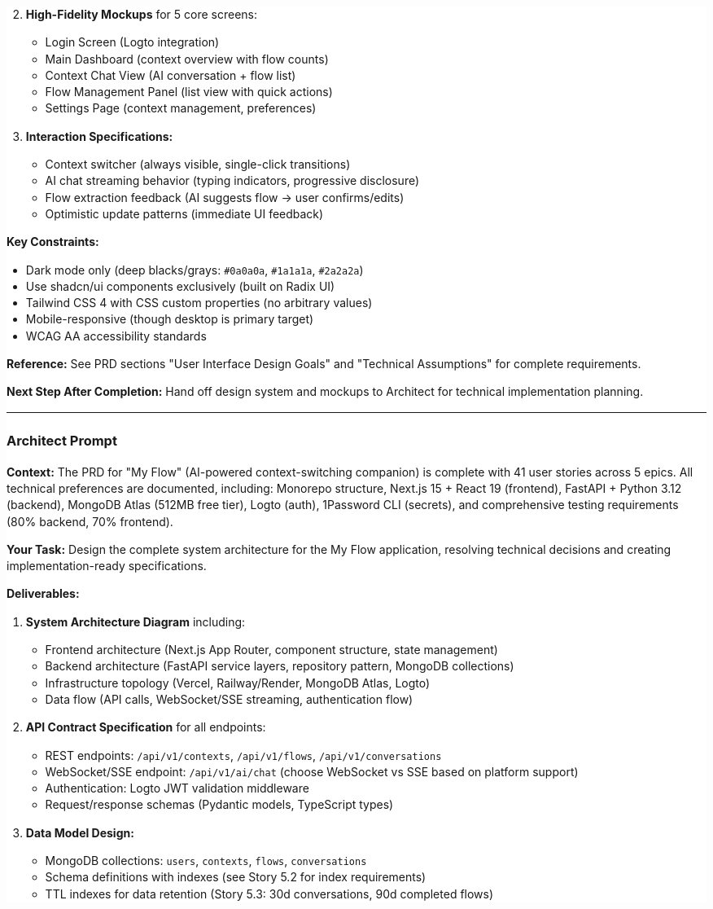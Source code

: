2. **High-Fidelity Mockups** for 5 core screens:
   - Login Screen (Logto integration)
   - Main Dashboard (context overview with flow counts)
   - Context Chat View (AI conversation + flow list)
   - Flow Management Panel (list view with quick actions)
   - Settings Page (context management, preferences)

3. **Interaction Specifications:**
   - Context switcher (always visible, single-click transitions)
   - AI chat streaming behavior (typing indicators, progressive disclosure)
   - Flow extraction feedback (AI suggests flow → user confirms/edits)
   - Optimistic update patterns (immediate UI feedback)

**Key Constraints:**
- Dark mode only (deep blacks/grays: `#0a0a0a`, `#1a1a1a`, `#2a2a2a`)
- Use shadcn/ui components exclusively (built on Radix UI)
- Tailwind CSS 4 with CSS custom properties (no arbitrary values)
- Mobile-responsive (though desktop is primary target)
- WCAG AA accessibility standards

**Reference:** See PRD sections "User Interface Design Goals" and "Technical Assumptions" for complete requirements.

**Next Step After Completion:** Hand off design system and mockups to Architect for technical implementation planning.

---

### Architect Prompt

**Context:** The PRD for "My Flow" (AI-powered context-switching companion) is complete with 41 user stories across 5 epics. All technical preferences are documented, including: Monorepo structure, Next.js 15 + React 19 (frontend), FastAPI + Python 3.12 (backend), MongoDB Atlas (512MB free tier), Logto (auth), 1Password CLI (secrets), and comprehensive testing requirements (80% backend, 70% frontend).

**Your Task:** Design the complete system architecture for the My Flow application, resolving technical decisions and creating implementation-ready specifications.

**Deliverables:**

1. **System Architecture Diagram** including:
   - Frontend architecture (Next.js App Router, component structure, state management)
   - Backend architecture (FastAPI service layers, repository pattern, MongoDB collections)
   - Infrastructure topology (Vercel, Railway/Render, MongoDB Atlas, Logto)
   - Data flow (API calls, WebSocket/SSE streaming, authentication flow)

2. **API Contract Specification** for all endpoints:
   - REST endpoints: `/api/v1/contexts`, `/api/v1/flows`, `/api/v1/conversations`
   - WebSocket/SSE endpoint: `/api/v1/ai/chat` (choose WebSocket vs SSE based on platform support)
   - Authentication: Logto JWT validation middleware
   - Request/response schemas (Pydantic models, TypeScript types)

3. **Data Model Design:**
   - MongoDB collections: `users`, `contexts`, `flows`, `conversations`
   - Schema definitions with indexes (see Story 5.2 for index requirements)
   - TTL indexes for data retention (Story 5.3: 30d conversations, 90d completed flows)
